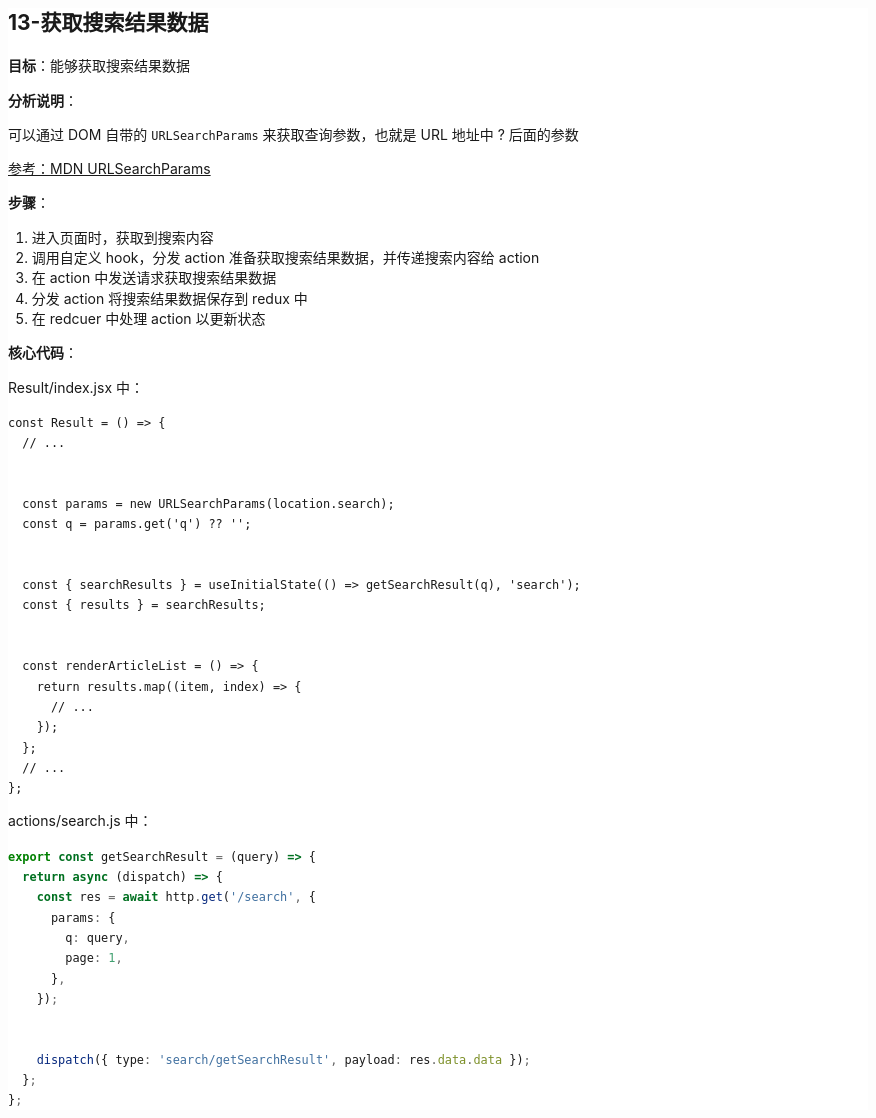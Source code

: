 ## 13-获取搜索结果数据

**目标**：能够获取搜索结果数据

**分析说明**：

可以通过 DOM 自带的 `URLSearchParams` 来获取查询参数，也就是 URL 地址中 ? 后面的参数

[参考：MDN URLSearchParams](https://developer.mozilla.org/zh-CN/docs/Web/API/URLSearchParams)

**步骤**：

1. 进入页面时，获取到搜索内容
2. 调用自定义 hook，分发 action 准备获取搜索结果数据，并传递搜索内容给 action
4. 在 action 中发送请求获取搜索结果数据
6. 分发 action 将搜索结果数据保存到 redux 中
7. 在 redcuer 中处理 action 以更新状态

**核心代码**：

Result/index.jsx 中：

```tsx
const Result = () => {
  // ...


  const params = new URLSearchParams(location.search);
  const q = params.get('q') ?? '';


  const { searchResults } = useInitialState(() => getSearchResult(q), 'search');
  const { results } = searchResults;


  const renderArticleList = () => {
    return results.map((item, index) => {
      // ...
    });
  };
  // ...
};
```

actions/search.js 中：

```ts
export const getSearchResult = (query) => {
  return async (dispatch) => {
    const res = await http.get('/search', {
      params: {
        q: query,
        page: 1,
      },
    });


    dispatch({ type: 'search/getSearchResult', payload: res.data.data });
  };
};
```
